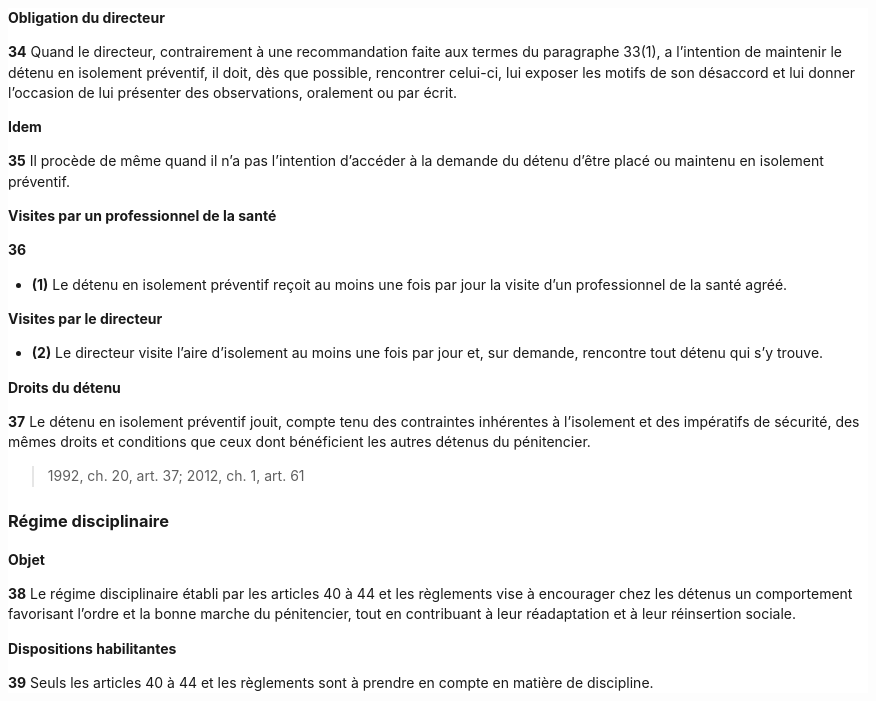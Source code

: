 



**Obligation du directeur**

**34** Quand le directeur, contrairement à une recommandation faite aux termes du paragraphe 33(1), a l’intention de maintenir le détenu en isolement préventif, il doit, dès que possible, rencontrer celui-ci, lui exposer les motifs de son désaccord et lui donner l’occasion de lui présenter des observations, oralement ou par écrit.




**Idem**

**35** Il procède de même quand il n’a pas l’intention d’accéder à la demande du détenu d’être placé ou maintenu en isolement préventif.




**Visites par un professionnel de la santé**

**36** 

- **(1)** Le détenu en isolement préventif reçoit au moins une fois par jour la visite d’un professionnel de la santé agréé.

**Visites par le directeur**

- **(2)** Le directeur visite l’aire d’isolement au moins une fois par jour et, sur demande, rencontre tout détenu qui s’y trouve.




**Droits du détenu**

**37** Le détenu en isolement préventif jouit, compte tenu des contraintes inhérentes à l’isolement et des impératifs de sécurité, des mêmes droits et conditions que ceux dont bénéficient les autres détenus du pénitencier.
> 1992, ch. 20, art. 37; 2012, ch. 1, art. 61





### Régime disciplinaire



**Objet**

**38** Le régime disciplinaire établi par les articles 40 à 44 et les règlements vise à encourager chez les détenus un comportement favorisant l’ordre et la bonne marche du pénitencier, tout en contribuant à leur réadaptation et à leur réinsertion sociale.




**Dispositions habilitantes**

**39** Seuls les articles 40 à 44 et les règlements sont à prendre en compte en matière de discipline.


